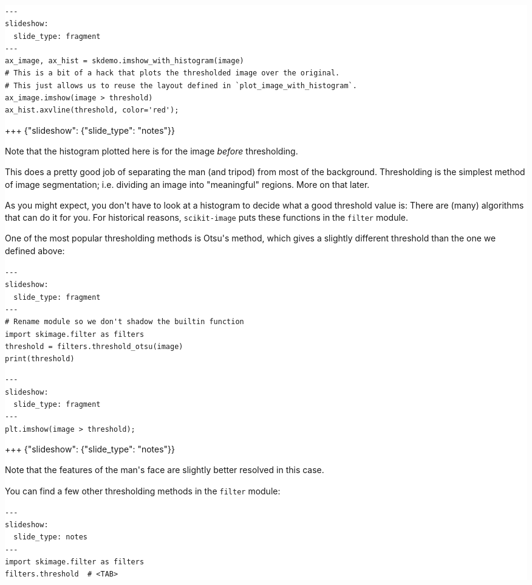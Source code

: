```{code-cell} python
---
slideshow:
  slide_type: fragment
---
ax_image, ax_hist = skdemo.imshow_with_histogram(image)
# This is a bit of a hack that plots the thresholded image over the original.
# This just allows us to reuse the layout defined in `plot_image_with_histogram`.
ax_image.imshow(image > threshold)
ax_hist.axvline(threshold, color='red');
```

+++ {"slideshow": {"slide_type": "notes"}}

Note that the histogram plotted here is for the image *before* thresholding.

This does a pretty good job of separating the man (and tripod) from most of the background. Thresholding is the simplest method of image segmentation; i.e. dividing an image into "meaningful" regions. More on that later.

As you might expect, you don't have to look at a histogram to decide what a good threshold value is: There are (many) algorithms that can do it for you. For historical reasons, `scikit-image` puts these functions in the `filter` module.

One of the most popular thresholding methods is Otsu's method, which gives a slightly different threshold than the one we defined above:

```{code-cell} python
---
slideshow:
  slide_type: fragment
---
# Rename module so we don't shadow the builtin function
import skimage.filter as filters
threshold = filters.threshold_otsu(image)
print(threshold)
```

```{code-cell} python
---
slideshow:
  slide_type: fragment
---
plt.imshow(image > threshold);
```

+++ {"slideshow": {"slide_type": "notes"}}

Note that the features of the man's face are slightly better resolved in this case.

You can find a few other thresholding methods in the `filter` module:

```{code-cell} python
---
slideshow:
  slide_type: notes
---
import skimage.filter as filters
filters.threshold  # <TAB>
```
